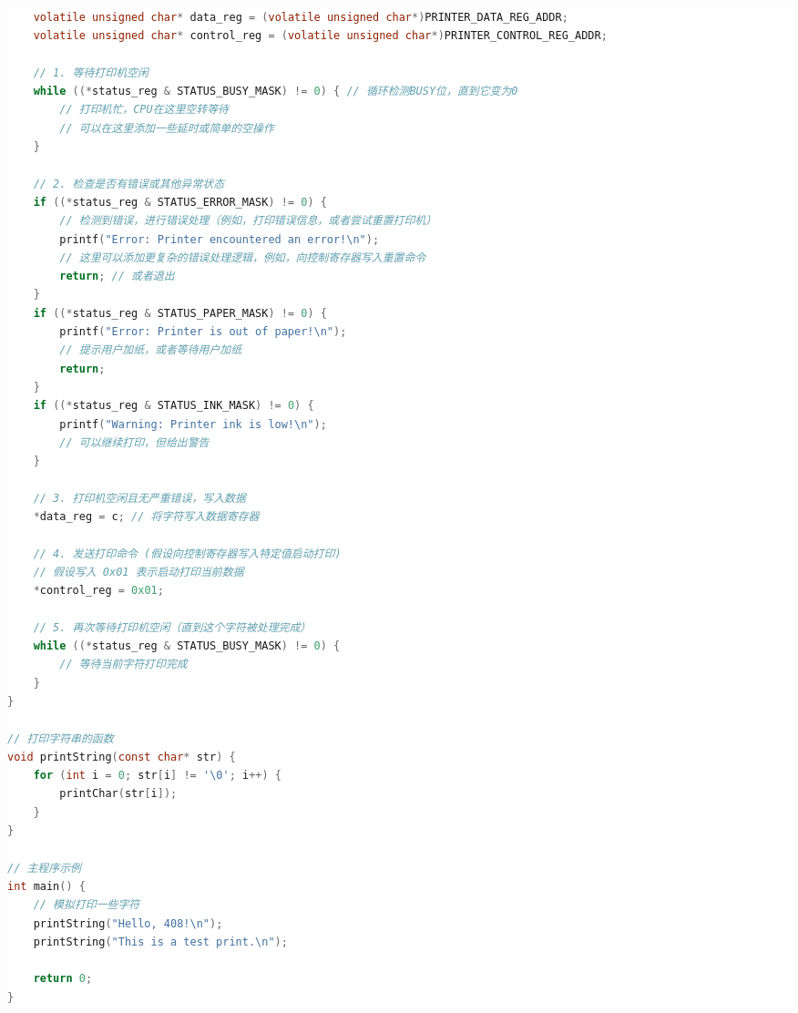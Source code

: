```c
    volatile unsigned char* data_reg = (volatile unsigned char*)PRINTER_DATA_REG_ADDR;
    volatile unsigned char* control_reg = (volatile unsigned char*)PRINTER_CONTROL_REG_ADDR;

    // 1. 等待打印机空闲
    while ((*status_reg & STATUS_BUSY_MASK) != 0) { // 循环检测BUSY位，直到它变为0
        // 打印机忙，CPU在这里空转等待
        // 可以在这里添加一些延时或简单的空操作
    }

    // 2. 检查是否有错误或其他异常状态
    if ((*status_reg & STATUS_ERROR_MASK) != 0) {
        // 检测到错误，进行错误处理（例如，打印错误信息，或者尝试重置打印机）
        printf("Error: Printer encountered an error!\n");
        // 这里可以添加更复杂的错误处理逻辑，例如，向控制寄存器写入重置命令
        return; // 或者退出
    }
    if ((*status_reg & STATUS_PAPER_MASK) != 0) {
        printf("Error: Printer is out of paper!\n");
        // 提示用户加纸，或者等待用户加纸
        return;
    }
    if ((*status_reg & STATUS_INK_MASK) != 0) {
        printf("Warning: Printer ink is low!\n");
        // 可以继续打印，但给出警告
    }

    // 3. 打印机空闲且无严重错误，写入数据
    *data_reg = c; // 将字符写入数据寄存器

    // 4. 发送打印命令 (假设向控制寄存器写入特定值启动打印)
    // 假设写入 0x01 表示启动打印当前数据
    *control_reg = 0x01; 

    // 5. 再次等待打印机空闲（直到这个字符被处理完成）
    while ((*status_reg & STATUS_BUSY_MASK) != 0) {
        // 等待当前字符打印完成
    }
}

// 打印字符串的函数
void printString(const char* str) {
    for (int i = 0; str[i] != '\0'; i++) {
        printChar(str[i]);
    }
}

// 主程序示例
int main() {
    // 模拟打印一些字符
    printString("Hello, 408!\n");
    printString("This is a test print.\n");

    return 0;
}
```
